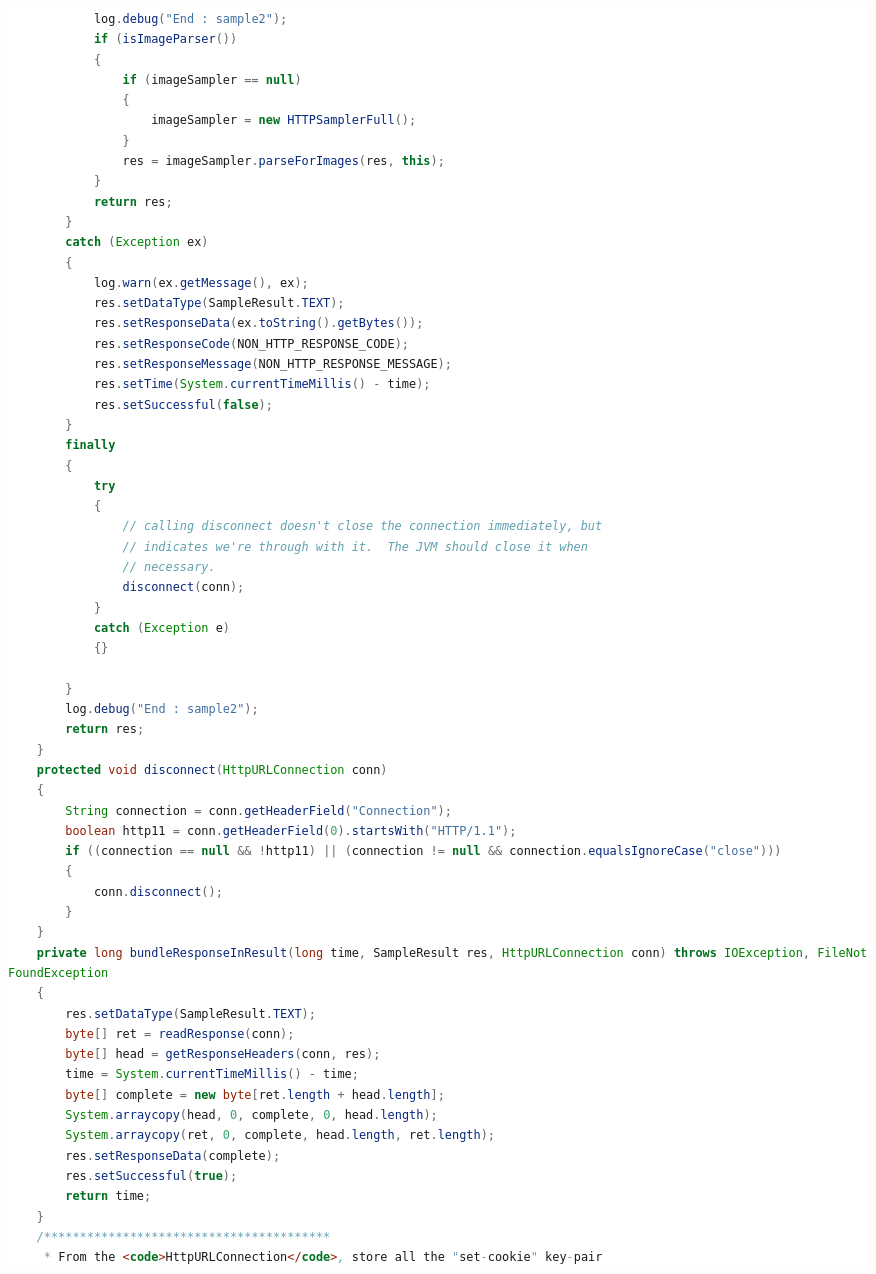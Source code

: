 ```java
            log.debug("End : sample2");
            if (isImageParser())
            {
                if (imageSampler == null)
                {
                    imageSampler = new HTTPSamplerFull();
                }
                res = imageSampler.parseForImages(res, this);
            }
            return res;
        }
        catch (Exception ex)
        {
            log.warn(ex.getMessage(), ex);
            res.setDataType(SampleResult.TEXT);
            res.setResponseData(ex.toString().getBytes());
            res.setResponseCode(NON_HTTP_RESPONSE_CODE);
            res.setResponseMessage(NON_HTTP_RESPONSE_MESSAGE);
            res.setTime(System.currentTimeMillis() - time);
            res.setSuccessful(false);
        }
        finally
        {
            try
            {
                // calling disconnect doesn't close the connection immediately, but
                // indicates we're through with it.  The JVM should close it when
                // necessary.
                disconnect(conn);
            }
            catch (Exception e)
            {}

        }
        log.debug("End : sample2");
        return res;
    }
    protected void disconnect(HttpURLConnection conn)
    {
        String connection = conn.getHeaderField("Connection");
        boolean http11 = conn.getHeaderField(0).startsWith("HTTP/1.1");
        if ((connection == null && !http11) || (connection != null && connection.equalsIgnoreCase("close")))
        {
            conn.disconnect();
        }
    }
    private long bundleResponseInResult(long time, SampleResult res, HttpURLConnection conn) throws IOException, FileNotFoundException
    {
        res.setDataType(SampleResult.TEXT);
        byte[] ret = readResponse(conn);
        byte[] head = getResponseHeaders(conn, res);
        time = System.currentTimeMillis() - time;
        byte[] complete = new byte[ret.length + head.length];
        System.arraycopy(head, 0, complete, 0, head.length);
        System.arraycopy(ret, 0, complete, head.length, ret.length);
        res.setResponseData(complete);
        res.setSuccessful(true);
        return time;
    }
    /****************************************
     * From the <code>HttpURLConnection</code>, store all the "set-cookie" key-pair
```